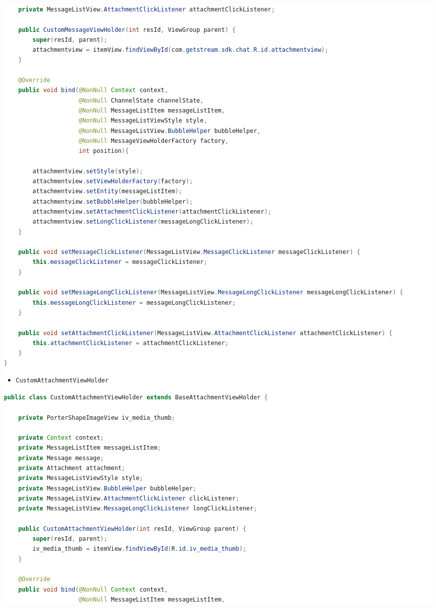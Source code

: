 ```java
    private MessageListView.AttachmentClickListener attachmentClickListener;

    public CustomMessageViewHolder(int resId, ViewGroup parent) {
        super(resId, parent);
        attachmentview = itemView.findViewById(com.getstream.sdk.chat.R.id.attachmentview);
    }

    @Override
    public void bind(@NonNull Context context,
                     @NonNull ChannelState channelState,
                     @NonNull MessageListItem messageListItem,
                     @NonNull MessageListViewStyle style,
                     @NonNull MessageListView.BubbleHelper bubbleHelper,
                     @NonNull MessageViewHolderFactory factory,
                     int position){

        attachmentview.setStyle(style);
        attachmentview.setViewHolderFactory(factory);
        attachmentview.setEntity(messageListItem);
        attachmentview.setBubbleHelper(bubbleHelper);
        attachmentview.setAttachmentClickListener(attachmentClickListener);
        attachmentview.setLongClickListener(messageLongClickListener);
    }

    public void setMessageClickListener(MessageListView.MessageClickListener messageClickListener) {
        this.messageClickListener = messageClickListener;
    }

    public void setMessageLongClickListener(MessageListView.MessageLongClickListener messageLongClickListener) {
        this.messageLongClickListener = messageLongClickListener;
    }

    public void setAttachmentClickListener(MessageListView.AttachmentClickListener attachmentClickListener) {
        this.attachmentClickListener = attachmentClickListener;
    }
}
```
- `CustomAttachmentViewHolder`
```java
public class CustomAttachmentViewHolder extends BaseAttachmentViewHolder {

    private PorterShapeImageView iv_media_thumb;

    private Context context;
    private MessageListItem messageListItem;
    private Message message;
    private Attachment attachment;
    private MessageListViewStyle style;
    private MessageListView.BubbleHelper bubbleHelper;
    private MessageListView.AttachmentClickListener clickListener;
    private MessageListView.MessageLongClickListener longClickListener;

    public CustomAttachmentViewHolder(int resId, ViewGroup parent) {
        super(resId, parent);
        iv_media_thumb = itemView.findViewById(R.id.iv_media_thumb);
    }

    @Override
    public void bind(@NonNull Context context,
                     @NonNull MessageListItem messageListItem,
```